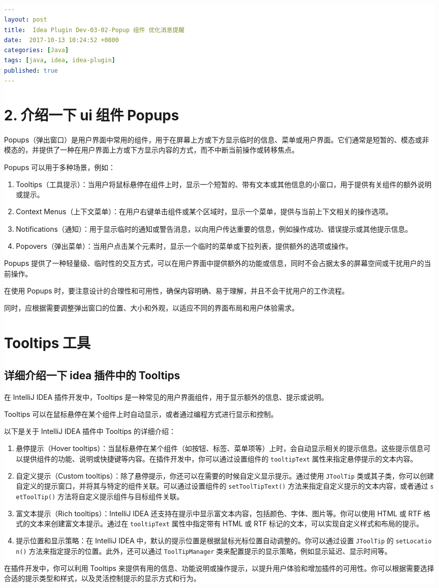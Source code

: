 ```yaml
---
layout: post
title:  Idea Plugin Dev-03-02-Popup 组件 优化消息提醒
date:  2017-10-13 10:24:52 +0800
categories: [Java]
tags: [java, idea, idea-plugin]
published: true
---
```



# 2. 介绍一下 ui 组件 Popups

Popups（弹出窗口）是用户界面中常用的组件，用于在屏幕上方或下方显示临时的信息、菜单或用户界面。它们通常是短暂的、模态或非模态的，并提供了一种在用户界面上方或下方显示内容的方式，而不中断当前操作或转移焦点。

Popups 可以用于多种场景，例如：

1. Tooltips（工具提示）：当用户将鼠标悬停在组件上时，显示一个短暂的、带有文本或其他信息的小窗口，用于提供有关组件的额外说明或提示。

2. Context Menus（上下文菜单）：在用户右键单击组件或某个区域时，显示一个菜单，提供与当前上下文相关的操作选项。

3. Notifications（通知）：用于显示临时的通知或警告消息，以向用户传达重要的信息，例如操作成功、错误提示或其他提示信息。

4. Popovers（弹出菜单）：当用户点击某个元素时，显示一个临时的菜单或下拉列表，提供额外的选项或操作。

Popups 提供了一种轻量级、临时性的交互方式，可以在用户界面中提供额外的功能或信息，同时不会占据太多的屏幕空间或干扰用户的当前操作。

在使用 Popups 时，要注意设计的合理性和可用性，确保内容明确、易于理解，并且不会干扰用户的工作流程。

同时，应根据需要调整弹出窗口的位置、大小和外观，以适应不同的界面布局和用户体验需求。

# Tooltips 工具

## 详细介绍一下 idea 插件中的 Tooltips

在 IntelliJ IDEA 插件开发中，Tooltips 是一种常见的用户界面组件，用于显示额外的信息、提示或说明。

Tooltips 可以在鼠标悬停在某个组件上时自动显示，或者通过编程方式进行显示和控制。

以下是关于 IntelliJ IDEA 插件中 Tooltips 的详细介绍：

1. 悬停提示（Hover tooltips）：当鼠标悬停在某个组件（如按钮、标签、菜单项等）上时，会自动显示相关的提示信息。这些提示信息可以提供组件的功能、说明或快捷键等内容。在插件开发中，你可以通过设置组件的 `tooltipText` 属性来指定悬停提示的文本内容。

2. 自定义提示（Custom tooltips）：除了悬停提示，你还可以在需要的时候自定义显示提示。通过使用 `JToolTip` 类或其子类，你可以创建自定义的提示窗口，并将其与特定的组件关联。可以通过设置组件的 `setToolTipText()` 方法来指定自定义提示的文本内容，或者通过 `setToolTip()` 方法将自定义提示组件与目标组件关联。

3. 富文本提示（Rich tooltips）：IntelliJ IDEA 还支持在提示中显示富文本内容，包括颜色、字体、图片等。你可以使用 HTML 或 RTF 格式的文本来创建富文本提示。通过在 `tooltipText` 属性中指定带有 HTML 或 RTF 标记的文本，可以实现自定义样式和布局的提示。

4. 提示位置和显示策略：在 IntelliJ IDEA 中，默认的提示位置是根据鼠标光标位置自动调整的。你可以通过设置 `JToolTip` 的 `setLocation()` 方法来指定提示的位置。此外，还可以通过 `ToolTipManager` 类来配置提示的显示策略，例如显示延迟、显示时间等。

在插件开发中，你可以利用 Tooltips 来提供有用的信息、功能说明或操作提示，以提升用户体验和增加插件的可用性。你可以根据需要选择合适的提示类型和样式，以及灵活控制提示的显示方式和行为。
